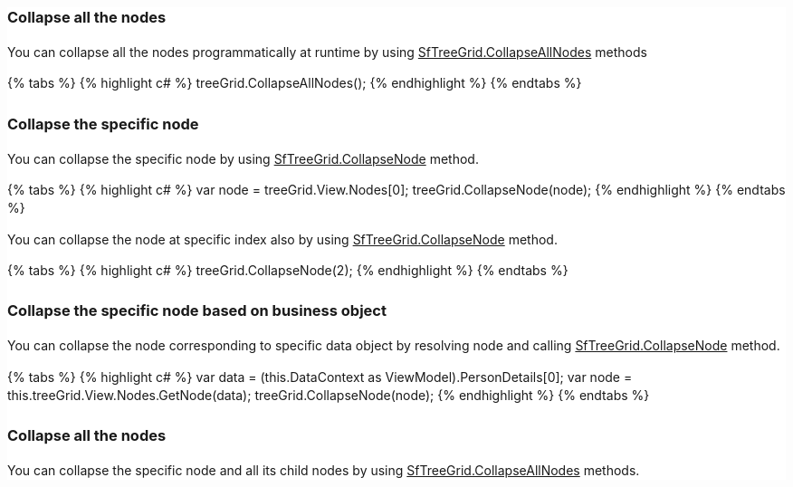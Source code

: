 ### Collapse all the nodes

You can collapse all the nodes programmatically at runtime by using [SfTreeGrid.CollapseAllNodes](https://help.syncfusion.com/cr/cref_files/uwp/sfdatagrid/frlrfSyncfusionUIXamlTreeGridSfTreeGridClassCollapseAllNodesTopic.html) methods

{% tabs %}
{% highlight c# %}
treeGrid.CollapseAllNodes();
{% endhighlight %}
{% endtabs %}

### Collapse the specific node

You can collapse the specific node by using [SfTreeGrid.CollapseNode](https://help.syncfusion.com/cr/cref_files/uwp/sfdatagrid/frlrfSyncfusionUIXamlTreeGridSfTreeGridClassCollapseNodeTopic2.html) method.

{% tabs %}
{% highlight c# %}
var node = treeGrid.View.Nodes[0];
treeGrid.CollapseNode(node); 
{% endhighlight %}
{% endtabs %}

You can collapse the node at specific index also by using [SfTreeGrid.CollapseNode](https://help.syncfusion.com/cr/cref_files/uwp/sfdatagrid/frlrfSyncfusionUIXamlTreeGridSfTreeGridClassCollapseNodeTopic.html) method.

{% tabs %}
{% highlight c# %}
treeGrid.CollapseNode(2);
{% endhighlight %}
{% endtabs %}

### Collapse the specific node based on business object

You can collapse the node corresponding to specific data object by resolving node and calling [SfTreeGrid.CollapseNode](https://help.syncfusion.com/cr/cref_files/uwp/sfdatagrid/frlrfSyncfusionUIXamlTreeGridSfTreeGridClassCollapseNodeTopic2.html) method.

{% tabs %}
{% highlight c# %}
var data = (this.DataContext as ViewModel).PersonDetails[0];
var node = this.treeGrid.View.Nodes.GetNode(data);
treeGrid.CollapseNode(node);
{% endhighlight %}
{% endtabs %}

### Collapse all the nodes

You can collapse the specific node and all its child nodes by using [SfTreeGrid.CollapseAllNodes](https://help.syncfusion.com/cr/cref_files/uwp/sfdatagrid/frlrfSyncfusionUIXamlTreeGridSfTreeGridClassCollapseAllNodesTopic2.html) methods.
